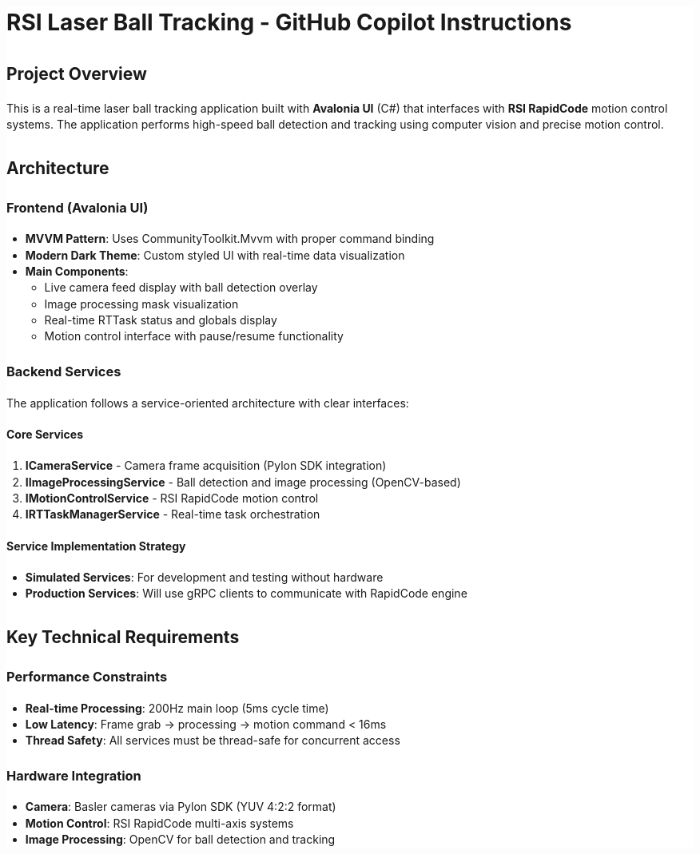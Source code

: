 # RSI Laser Ball Tracking - GitHub Copilot Instructions

## Project Overview

This is a real-time laser ball tracking application built with **Avalonia UI** (C#) that interfaces with **RSI RapidCode** motion control systems. The application performs high-speed ball detection and tracking using computer vision and precise motion control.

## Architecture

### Frontend (Avalonia UI)

- **MVVM Pattern**: Uses CommunityToolkit.Mvvm with proper command binding
- **Modern Dark Theme**: Custom styled UI with real-time data visualization
- **Main Components**:
  - Live camera feed display with ball detection overlay
  - Image processing mask visualization
  - Real-time RTTask status and globals display
  - Motion control interface with pause/resume functionality

### Backend Services

The application follows a service-oriented architecture with clear interfaces:

#### Core Services

1. **ICameraService** - Camera frame acquisition (Pylon SDK integration)
2. **IImageProcessingService** - Ball detection and image processing (OpenCV-based)
3. **IMotionControlService** - RSI RapidCode motion control
4. **IRTTaskManagerService** - Real-time task orchestration

#### Service Implementation Strategy

- **Simulated Services**: For development and testing without hardware
- **Production Services**: Will use gRPC clients to communicate with RapidCode engine

## Key Technical Requirements

### Performance Constraints

- **Real-time Processing**: 200Hz main loop (5ms cycle time)
- **Low Latency**: Frame grab → processing → motion command < 16ms
- **Thread Safety**: All services must be thread-safe for concurrent access

### Hardware Integration

- **Camera**: Basler cameras via Pylon SDK (YUV 4:2:2 format)
- **Motion Control**: RSI RapidCode multi-axis systems
- **Image Processing**: OpenCV for ball detection and tracking
